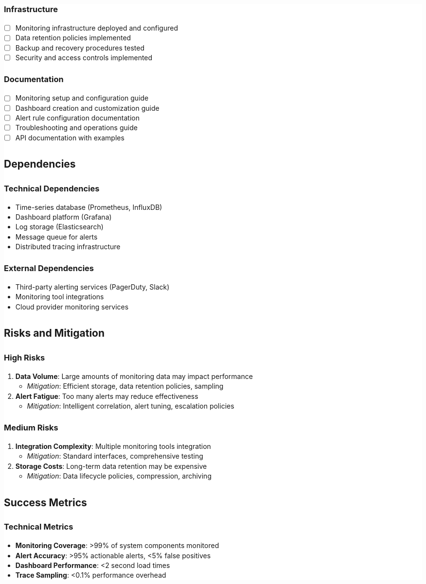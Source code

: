 ### Infrastructure
- [ ] Monitoring infrastructure deployed and configured
- [ ] Data retention policies implemented
- [ ] Backup and recovery procedures tested
- [ ] Security and access controls implemented

### Documentation
- [ ] Monitoring setup and configuration guide
- [ ] Dashboard creation and customization guide
- [ ] Alert rule configuration documentation
- [ ] Troubleshooting and operations guide
- [ ] API documentation with examples

## Dependencies

### Technical Dependencies
- Time-series database (Prometheus, InfluxDB)
- Dashboard platform (Grafana)
- Log storage (Elasticsearch)
- Message queue for alerts
- Distributed tracing infrastructure

### External Dependencies
- Third-party alerting services (PagerDuty, Slack)
- Monitoring tool integrations
- Cloud provider monitoring services

## Risks and Mitigation

### High Risks
1. **Data Volume**: Large amounts of monitoring data may impact performance
   - *Mitigation*: Efficient storage, data retention policies, sampling
2. **Alert Fatigue**: Too many alerts may reduce effectiveness
   - *Mitigation*: Intelligent correlation, alert tuning, escalation policies

### Medium Risks
1. **Integration Complexity**: Multiple monitoring tools integration
   - *Mitigation*: Standard interfaces, comprehensive testing
2. **Storage Costs**: Long-term data retention may be expensive
   - *Mitigation*: Data lifecycle policies, compression, archiving

## Success Metrics

### Technical Metrics
- **Monitoring Coverage**: >99% of system components monitored
- **Alert Accuracy**: >95% actionable alerts, <5% false positives
- **Dashboard Performance**: <2 second load times
- **Trace Sampling**: <0.1% performance overhead
